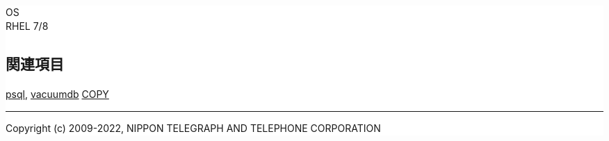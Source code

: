 OS  
RHEL 7/8

## 関連項目

[psql](http://www.postgresql.jp/document/current/html/app-psql.html),
[vacuumdb](http://www.postgresql.jp/document/current/html/app-vacuumdb.html)
[COPY](http://www.postgresql.jp/document/current/html/sql-copy.html)

------------------------------------------------------------------------

Copyright (c) 2009-2022, NIPPON TELEGRAPH AND TELEPHONE CORPORATION
